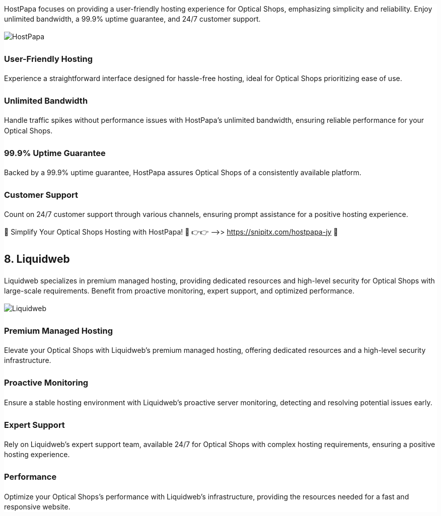 HostPapa focuses on providing a user-friendly hosting experience for Optical Shops, emphasizing simplicity and reliability. Enjoy unlimited bandwidth, a 99.9% uptime guarantee, and 24/7 customer support.

![HostPapa](https://i.imgur.com/ouDTkvl.jpeg "HostPapa Hosting")

### User-Friendly Hosting
Experience a straightforward interface designed for hassle-free hosting, ideal for Optical Shops prioritizing ease of use.

### Unlimited Bandwidth
Handle traffic spikes without performance issues with HostPapa’s unlimited bandwidth, ensuring reliable performance for your Optical Shops.

### 99.9% Uptime Guarantee
Backed by a 99.9% uptime guarantee, HostPapa assures Optical Shops of a consistently available platform.

### Customer Support
Count on 24/7 customer support through various channels, ensuring prompt assistance for a positive hosting experience.

🌈 Simplify Your Optical Shops Hosting with HostPapa! 🚀
👉👉 -->> https://snipitx.com/hostpapa-jy 🚀

## 8. Liquidweb

Liquidweb specializes in premium managed hosting, providing dedicated resources and high-level security for Optical Shops with large-scale requirements. Benefit from proactive monitoring, expert support, and optimized performance.

![Liquidweb](https://i.imgur.com/4IvT9SC.jpeg "Liquidweb Hosting")

### Premium Managed Hosting
Elevate your Optical Shops with Liquidweb’s premium managed hosting, offering dedicated resources and a high-level security infrastructure.

### Proactive Monitoring
Ensure a stable hosting environment with Liquidweb’s proactive server monitoring, detecting and resolving potential issues early.

### Expert Support
Rely on Liquidweb’s expert support team, available 24/7 for Optical Shops with complex hosting requirements, ensuring a positive hosting experience.

### Performance
Optimize your Optical Shops’s performance with Liquidweb’s infrastructure, providing the resources needed for a fast and responsive website.
